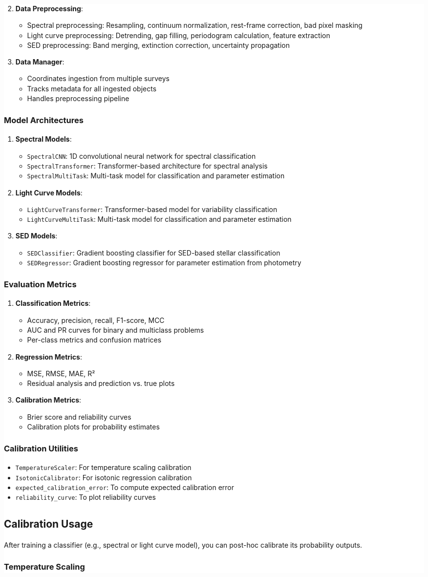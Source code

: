 2. **Data Preprocessing**:
   - Spectral preprocessing: Resampling, continuum normalization, rest-frame correction, bad pixel masking
   - Light curve preprocessing: Detrending, gap filling, periodogram calculation, feature extraction
   - SED preprocessing: Band merging, extinction correction, uncertainty propagation

3. **Data Manager**:
   - Coordinates ingestion from multiple surveys
   - Tracks metadata for all ingested objects
   - Handles preprocessing pipeline

### Model Architectures

1. **Spectral Models**:
   - `SpectralCNN`: 1D convolutional neural network for spectral classification
   - `SpectralTransformer`: Transformer-based architecture for spectral analysis
   - `SpectralMultiTask`: Multi-task model for classification and parameter estimation

2. **Light Curve Models**:
   - `LightCurveTransformer`: Transformer-based model for variability classification
   - `LightCurveMultiTask`: Multi-task model for classification and parameter estimation

3. **SED Models**:
   - `SEDClassifier`: Gradient boosting classifier for SED-based stellar classification
   - `SEDRegressor`: Gradient boosting regressor for parameter estimation from photometry

### Evaluation Metrics

1. **Classification Metrics**:
   - Accuracy, precision, recall, F1-score, MCC
   - AUC and PR curves for binary and multiclass problems
   - Per-class metrics and confusion matrices

2. **Regression Metrics**:
   - MSE, RMSE, MAE, R²
   - Residual analysis and prediction vs. true plots

3. **Calibration Metrics**:
   - Brier score and reliability curves
   - Calibration plots for probability estimates

### Calibration Utilities

- `TemperatureScaler`: For temperature scaling calibration
- `IsotonicCalibrator`: For isotonic regression calibration
- `expected_calibration_error`: To compute expected calibration error
- `reliability_curve`: To plot reliability curves

## Calibration Usage

After training a classifier (e.g., spectral or light curve model), you can post-hoc calibrate its probability outputs.

### Temperature Scaling
